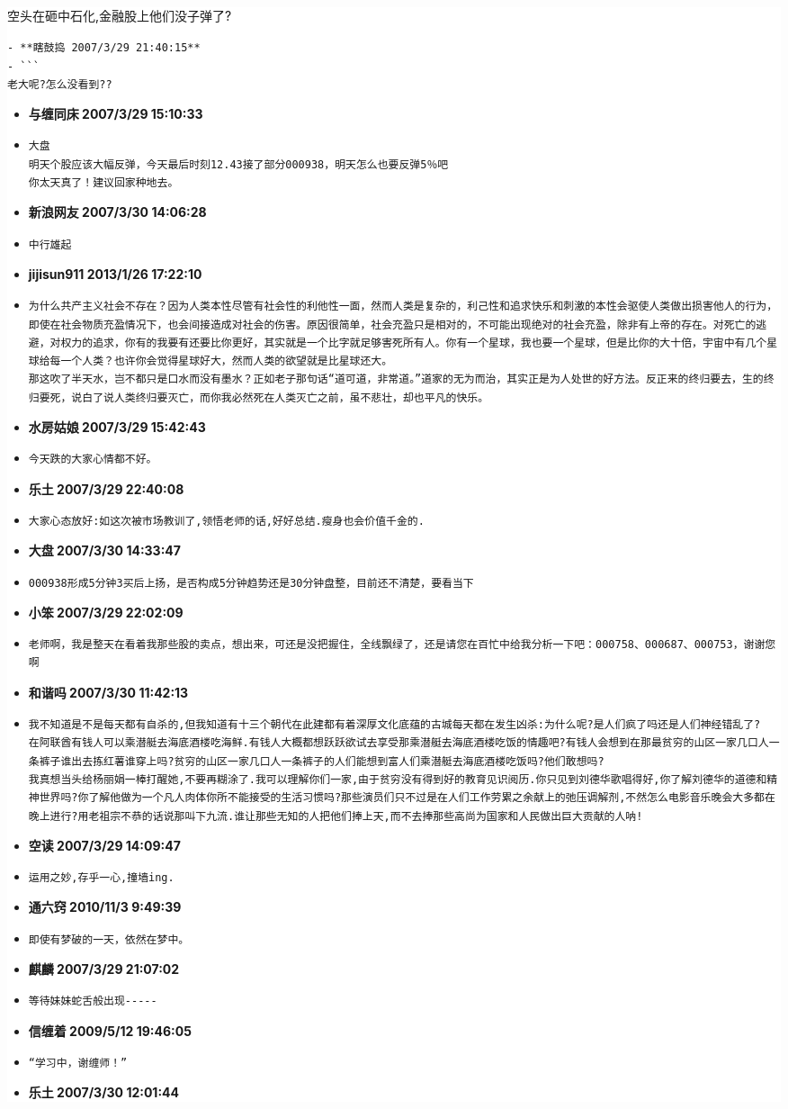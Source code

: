   空头在砸中石化,金融股上他们没子弹了?
  ```
- **瞎鼓捣 2007/3/29 21:40:15**
- ```
  老大呢?怎么没看到??
  ```
- **与缠同床 2007/3/29 15:10:33**
- ```
  大盘
  明天个股应该大幅反弹，今天最后时刻12.43接了部分000938，明天怎么也要反弹5％吧
  你太天真了！建议回家种地去。
  ```
- **新浪网友 2007/3/30 14:06:28**
- ```
  中行雄起
  ```
- **jijisun911 2013/1/26 17:22:10**
- ```
  为什么共产主义社会不存在？因为人类本性尽管有社会性的利他性一面，然而人类是复杂的，利己性和追求快乐和刺激的本性会驱使人类做出损害他人的行为，即使在社会物质充盈情况下，也会间接造成对社会的伤害。原因很简单，社会充盈只是相对的，不可能出现绝对的社会充盈，除非有上帝的存在。对死亡的逃避，对权力的追求，你有的我要有还要比你更好，其实就是一个比字就足够害死所有人。你有一个星球，我也要一个星球，但是比你的大十倍，宇宙中有几个星球给每一个人类？也许你会觉得星球好大，然而人类的欲望就是比星球还大。
  那这吹了半天水，岂不都只是口水而没有墨水？正如老子那句话“道可道，非常道。”道家的无为而治，其实正是为人处世的好方法。反正来的终归要去，生的终归要死，说白了说人类终归要灭亡，而你我必然死在人类灭亡之前，虽不悲壮，却也平凡的快乐。
  ```
- **水房姑娘 2007/3/29 15:42:43**
- ```
  今天跌的大家心情都不好。
  ```
- **乐土 2007/3/29 22:40:08**
- ```
  大家心态放好:如这次被市场教训了,领悟老师的话,好好总结.瘦身也会价值千金的.
  ```
- **大盘 2007/3/30 14:33:47**
- ```
  000938形成5分钟3买后上扬，是否构成5分钟趋势还是30分钟盘整，目前还不清楚，要看当下
  ```
- **小笨 2007/3/29 22:02:09**
- ```
  老师啊，我是整天在看着我那些股的卖点，想出来，可还是没把握住，全线飘绿了，还是请您在百忙中给我分析一下吧：000758、000687、000753，谢谢您啊
  ```
- **和谐吗 2007/3/30 11:42:13**
- ```
  我不知道是不是每天都有自杀的,但我知道有十三个朝代在此建都有着深厚文化底蕴的古城每天都在发生凶杀:为什么呢?是人们疯了吗还是人们神经错乱了?
  在阿联酋有钱人可以乘潜艇去海底酒楼吃海鲜.有钱人大概都想跃跃欲试去享受那乘潜艇去海底酒楼吃饭的情趣吧?有钱人会想到在那最贫穷的山区一家几口人一条裤子谁出去拣红薯谁穿上吗?贫穷的山区一家几口人一条裤子的人们能想到富人们乘潜艇去海底酒楼吃饭吗?他们敢想吗?
  我真想当头给杨丽娟一棒打醒她,不要再糊涂了.我可以理解你们一家,由于贫穷没有得到好的教育见识阅历.你只见到刘德华歌唱得好,你了解刘德华的道德和精神世界吗?你了解他做为一个凡人肉体你所不能接受的生活习惯吗?那些演员们只不过是在人们工作劳累之余献上的弛压调解剂,不然怎么电影音乐晚会大多都在晚上进行?用老祖宗不恭的话说那叫下九流.谁让那些无知的人把他们捧上天,而不去捧那些高尚为国家和人民做出巨大贡献的人呐!
  ```
- **空读 2007/3/29 14:09:47**
- ```
  运用之妙,存乎一心,撞墙ing.
  ```
- **通六窍 2010/11/3 9:49:39**
- ```
  即使有梦破的一天，依然在梦中。
  ```
- **麒麟 2007/3/29 21:07:02**
- ```
  等待妹妹蛇舌般出现-----
  ```
- **信缠着 2009/5/12 19:46:05**
- ```
  “学习中，谢缠师！”
  ```
- **乐土 2007/3/30 12:01:44**